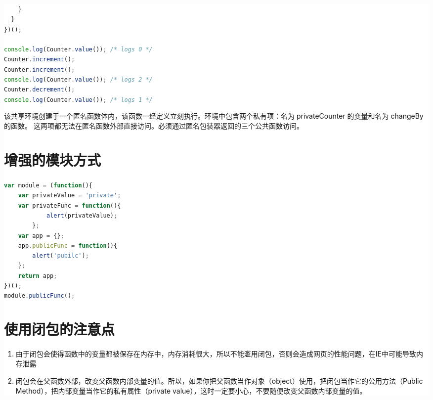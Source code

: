 ```javascript
    }
  }   
})();

console.log(Counter.value()); /* logs 0 */
Counter.increment();
Counter.increment();
console.log(Counter.value()); /* logs 2 */
Counter.decrement();
console.log(Counter.value()); /* logs 1 */
```

该共享环境创建于一个匿名函数体内，该函数一经定义立刻执行。环境中包含两个私有项：名为 privateCounter 的变量和名为 changeBy 的函数。 这两项都无法在匿名函数外部直接访问。必须通过匿名包装器返回的三个公共函数访问。

# 增强的模块方式
```javascript
var module = (function(){
	var privateValue = 'private';
	var privateFunc = function(){
			alert(privateValue);
		};
	var app = {};
	app.publicFunc = function(){
		alert('pubilc');
	};
	return app;
})();
module.publicFunc();
```

# 使用闭包的注意点
1. 由于闭包会使得函数中的变量都被保存在内存中，内存消耗很大，所以不能滥用闭包，否则会造成网页的性能问题，在IE中可能导致内存泄露

1. 闭包会在父函数外部，改变父函数内部变量的值。所以，如果你把父函数当作对象（object）使用，把闭包当作它的公用方法（Public Method），把内部变量当作它的私有属性（private value），这时一定要小心，不要随便改变父函数内部变量的值。
